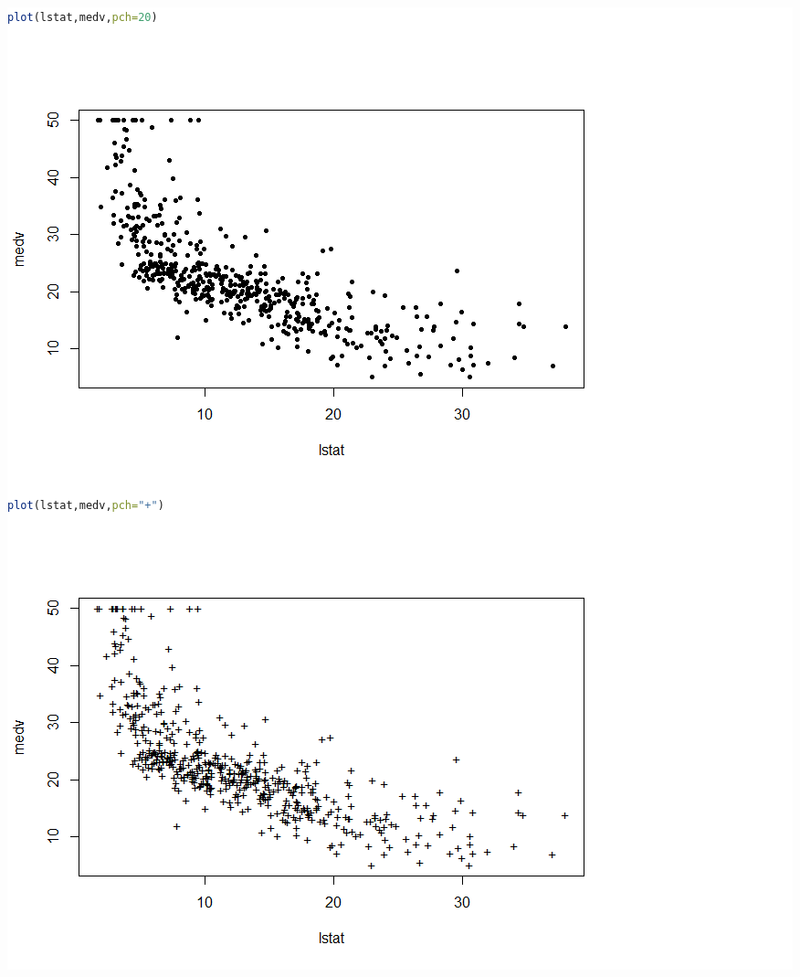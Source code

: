 ```r
plot(lstat,medv,pch=20)
```

![](ch3_files/figure-html/unnamed-chunk-3-3.png)

```r
plot(lstat,medv,pch="+")
```

![](ch3_files/figure-html/unnamed-chunk-3-4.png)

